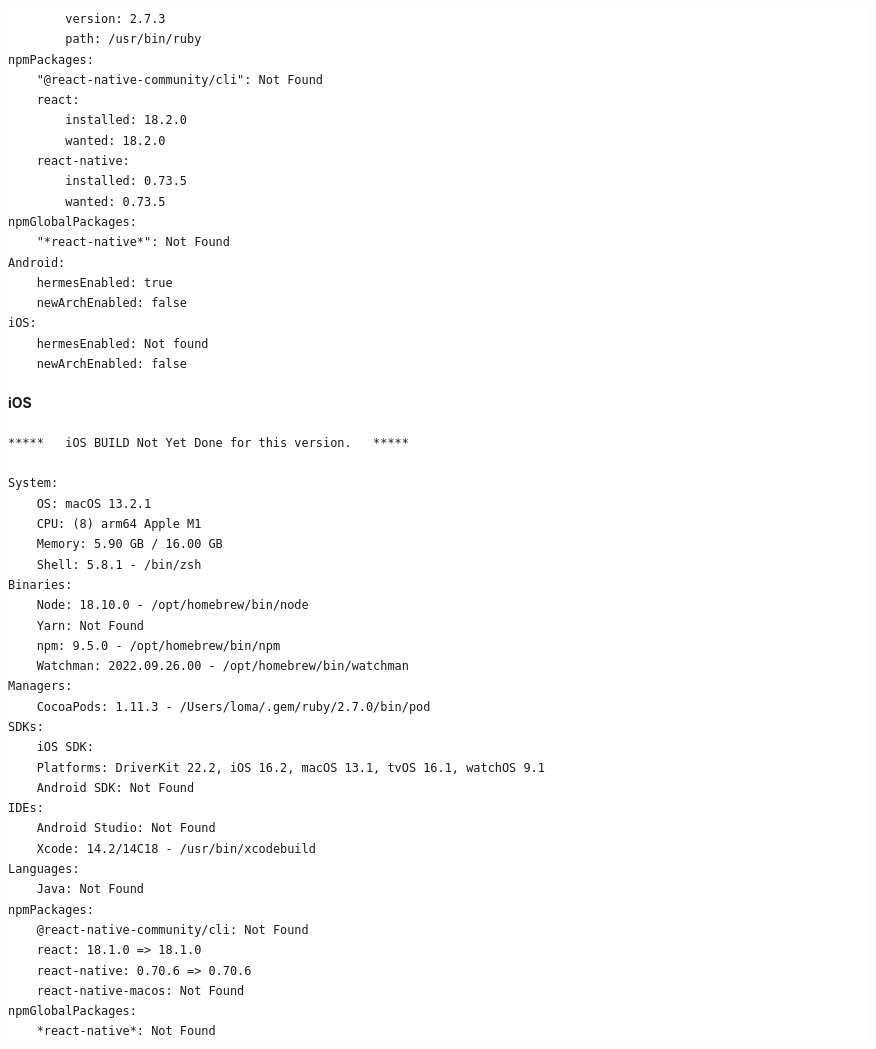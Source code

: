             version: 2.7.3
            path: /usr/bin/ruby
    npmPackages:
        "@react-native-community/cli": Not Found
        react:
            installed: 18.2.0
            wanted: 18.2.0
        react-native:
            installed: 0.73.5
            wanted: 0.73.5
    npmGlobalPackages:
        "*react-native*": Not Found
    Android:
        hermesEnabled: true
        newArchEnabled: false
    iOS:
        hermesEnabled: Not found
        newArchEnabled: false

#### iOS

    *****   iOS BUILD Not Yet Done for this version.   *****

    System:
        OS: macOS 13.2.1
        CPU: (8) arm64 Apple M1
        Memory: 5.90 GB / 16.00 GB
        Shell: 5.8.1 - /bin/zsh
    Binaries:
        Node: 18.10.0 - /opt/homebrew/bin/node
        Yarn: Not Found
        npm: 9.5.0 - /opt/homebrew/bin/npm
        Watchman: 2022.09.26.00 - /opt/homebrew/bin/watchman
    Managers:
        CocoaPods: 1.11.3 - /Users/loma/.gem/ruby/2.7.0/bin/pod
    SDKs:
        iOS SDK:
        Platforms: DriverKit 22.2, iOS 16.2, macOS 13.1, tvOS 16.1, watchOS 9.1
        Android SDK: Not Found
    IDEs:
        Android Studio: Not Found
        Xcode: 14.2/14C18 - /usr/bin/xcodebuild
    Languages:
        Java: Not Found
    npmPackages:
        @react-native-community/cli: Not Found
        react: 18.1.0 => 18.1.0 
        react-native: 0.70.6 => 0.70.6 
        react-native-macos: Not Found
    npmGlobalPackages:
        *react-native*: Not Found
